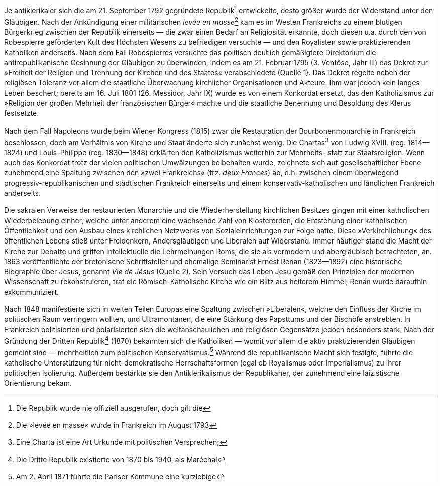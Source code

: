 Je antiklerikaler sich die am 21. September 1792 gegründete Republik[^2]
entwickelte, desto größer wurde der Widerstand unter den Gläubigen. Nach
der Ankündigung einer militärischen *levée en masse*[^3] kam es im
Westen Frankreichs zu einem blutigen Bürgerkrieg zwischen der Republik
einerseits — die zwar einen Bedarf an Religiosität erkannte, doch
diesen u.a. durch den von Robespierre geförderten Kult des Höchsten
Wesens zu befriedigen versuchte — und den Royalisten sowie
praktizierenden Katholiken anderseits. Nach dem Fall Robespierres
versuchte das politisch deutlich gemäßigtere Direktorium die
antirepublikanische Gesinnung der Gläubigen zu überwinden, indem es am
21. Februar 1795 (3. Ventôse, Jahr III) das Dekret zur »Freiheit der
Religion und Trennung der Kirchen und des Staates« verabschiedete
([Quelle 1](#quelle1)).
Das Dekret regelte neben der religiösen Toleranz vor allem die
staatliche Überwachung kirchlicher Organisationen und Akteure. Ihm war
jedoch kein langes Leben beschert; bereits am 16. Juli 1801 (26.
Messidor, Jahr IX) wurde es von einem Konkordat ersetzt, das den
Katholizismus zur »Religion der großen Mehrheit der französischen
Bürger« machte und die staatliche Benennung und Besoldung des Klerus
festsetzte.

Nach dem Fall Napoleons wurde beim Wiener Kongress (1815) zwar die
Restauration der Bourbonenmonarchie in Frankreich beschlossen, doch am
Verhältnis von Kirche und Staat änderte sich zunächst wenig. Die
Chartas[^4] von Ludwig XVIII. (reg. 1814—1824) und Louis-Philippe (reg.
1830—1848) erklärten den Katholizismus weiterhin zur Mehrheits- statt
zur Staatsreligion. Wenn auch das Konkordat trotz der vielen politischen
Umwälzungen beibehalten wurde, zeichnete sich auf gesellschaftlicher
Ebene zunehmend eine Spaltung zwischen den »zwei Frankreichs« (frz.
*deux Frances*) ab, d.h. zwischen einem überwiegend
progressiv-republikanischen und städtischen Frankreich einerseits und
einem konservativ-katholischen und ländlichen Frankreich anderseits.

Die sakralen Verweise der restaurierten Monarchie und die
Wiederherstellung kirchlichen Besitzes gingen mit einer katholischen
Wiederbelebung einher, welche unter anderem eine wachsende Zahl von
Klosterorden, die Entstehung einer katholischen Öffentlichkeit und den
Ausbau eines kirchlichen Netzwerks von Sozialeinrichtungen zur Folge
hatte. Diese »Verkirchlichung« des öffentlichen Lebens stieß unter
Freidenkern, Andersgläubigen und Liberalen auf Widerstand. Immer
häufiger stand die Macht der Kirche zur Debatte und griffen
Intellektuelle die Lehrmeinungen Roms, die sie als vormodern und
abergläubisch betrachteten, an. 1863 veröffentlichte der bretonische
Schriftsteller und ehemalige Seminarist Ernest Renan (1823—1892) eine
historische Biographie über Jesus, genannt *Vie de Jésus*
([Quelle 2](#quelle2)).
Sein Versuch das Leben Jesu gemäß den Prinzipien der modernen
Wissenschaft zu rekonstruieren, traf die Römisch-Katholische Kirche wie
ein Blitz aus heiterem Himmel; Renan wurde daraufhin exkommuniziert.

Nach 1848 manifestierte sich in weiten Teilen Europas eine Spaltung
zwischen »Liberalen«, welche den Einfluss der Kirche im politischen Raum
verringern wollten, und Ultramontanen, die eine Stärkung des Papsttums
und der Bischöfe anstrebten. In Frankreich politisierten und
polarisierten sich die weltanschaulichen und religiösen Gegensätze
jedoch besonders stark. Nach der Gründung der Dritten Republik[^5]
(1870) bekannten sich die Katholiken — womit vor allem die aktiv
praktizierenden Gläubigen gemeint sind — mehrheitlich zum politischen
Konservatismus.[^6] Während die republikanische Macht sich festigte,
führte die katholische Unterstützung für nicht-demokratische
Herrschaftsformen (egal ob Royalismus oder Imperialismus) zu ihrer
politischen Isolierung. Außerdem bestärkte sie den Antiklerikalismus der
Republikaner, der zunehmend eine laizistische Orientierung bekam.


[^1]: Französische Denker der Aufklärung werden auch als *philosophes*
[^2]: Die Republik wurde nie offiziell ausgerufen, doch gilt die
[^3]: Die »levée en masse« wurde in Frankreich im August 1793
[^4]: Eine Charta ist eine Art Urkunde mit politischen Versprechen;
[^5]: Die Dritte Republik existierte von 1870 bis 1940, als Maréchal
[^6]: Am 2. April 1871 führte die Pariser Kommune eine kurzlebige
[^7]: Alfred Dreyfus (1859—1905) war ein französischer Offizier
[^8]: Das Konzept der Staatskirche wurde bereits während der Revolution
[^9]: Im Original ist tatsächlich nur von *Déclaration des Droits de
[^10]: Die Sansculotten waren die Arbeiter, Handwerker und Kleinbürger,
[^11]: Pierre CABANEL, Entre Religions et Laïcité, XIXe—XXIe Siècle,
[^12]: Axel Frhr. von CAMPENHAUSEN, Die Entstehung des französischen
[^13]: Die Verwendung des Begriffs *laïcisation* ist eher unüblich. Jean
[^14]: Emile CHABAL, A Divided Republic: Nation, State and Citizenship
[^15]: Claude NICOLET, L'Idée Républicaine en France (1789—1924): Essai
[^16]: Dazu Mona OZOUF, L'École, l'Église et la République (1871—1914),
[^17]: Claude LANGLOIS, La Revolution Française: Un Processus de
[^18]: Jean BAUBÉROT, Vers un Nouveau Pacte Laïque?, Paris 1990, S. 21.
[^19]: Jacqueline LALOUETTE, La Séparation des Églises et de l'État,
[^20]: Alphonse AULARD, Notes sur l\'Histoire du Concordat, in: Revue
[^21]: Jean BAUBÉROT, Laicity, in: Edward BERENSON u.a. (Hg.), The
[^22]: Romuals SZRAMKIEWICZ, Boissy d'Anglas, la Constitution de l'An
[^23]: Für einen Überblick über die Anfangsphasen der historischen
[^24]: Zuletzt Jean BALCOU, Ernest Renan. Une Biographie, Paris 2015.
[^25]: Das Buch hat Renan seiner Schwester Henriette gewidmet. Die
[^26]: Renan verwendet (i) die Evangelien und die Schriften des Neuen
[^27]: Ebd., S. XXXVII.
[^28]: Ebd., S. LI.
[^29]: Ernest RENAN, Das Leben Jesu, übersetzt von W. KALT, Halle/Saale
[^30]: Ebd., S. 57.
[^31]: Den ultimativen Beweis für den menschlichen Jesus findet Renan in
[^32]: Ebd., S. 134.209.
[^33]: Zum »Krieg der zwei Frankreichs« und dem begrenzten heuristischen
[^34]: Eveline G. BOUWERS, »Catholic and Breton Forever«: Violence and
[^35]: Ebd.
[^36]: Caroline FORD, Creating the Nation in Provincial France. Religion
[^37]: Dazu auch Mireille GUEISSAZ, Protestants et laïques d'origine
[^38]: Im französischen wird der Begriff *églises* verwendet. Zwar ist
[^39]: Im Folgenden werden vor allem diejenigen Artikel angesprochen,
[^40]: Maurice LARKIN, Church and State after the Dreyfus Affair: The
[^41]: Es handelt sich um die Enzykliken *Vehementer Nos* und
[^42]: Siehe u.a. BOUWERS, »Catholic and Breton Forever«, S. 282—286;
[^43]: Jean BAUBÉROT, Les 7 Laïcités Françaises, Paris 2015; Henri
[^44]: Auf Französisch: »La France est une République indivisible,
[^45]: Commission de Reflexion sur l'Application du Principe de Laïcité
[^46]: Code de l'Éducation — Article L141-5-1 (Gesetz N° 2004-228 vom
[^47]: Das Gesetz zur Gesichtsverschleierung im öffentlichen Raum trat
[^48]: BAUBÉROT, Les 7 Laïcités Françaises, S. 21.